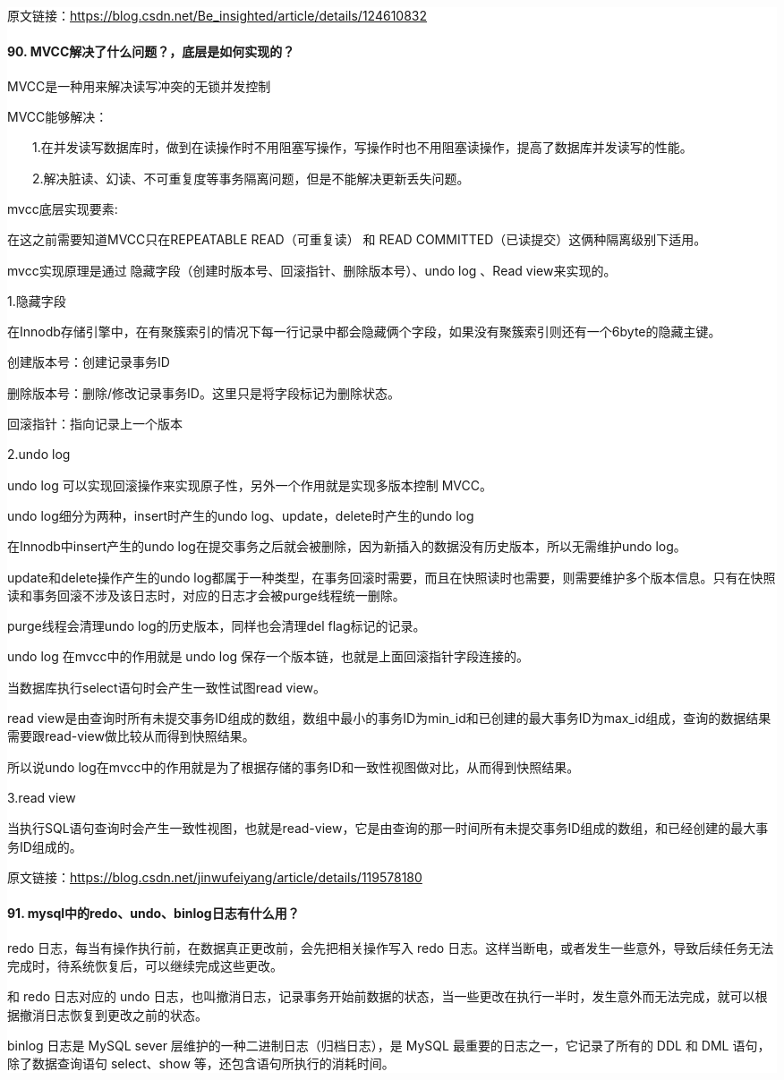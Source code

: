 原文链接：https://blog.csdn.net/Be_insighted/article/details/124610832

#### 90. MVCC解决了什么问题？，底层是如何实现的？

MVCC是一种用来解决读写冲突的无锁并发控制

MVCC能够解决：

　　1.在并发读写数据库时，做到在读操作时不用阻塞写操作，写操作时也不用阻塞读操作，提高了数据库并发读写的性能。

　　2.解决脏读、幻读、不可重复度等事务隔离问题，但是不能解决更新丢失问题。

mvcc底层实现要素:

在这之前需要知道MVCC只在REPEATABLE READ（可重复读） 和 READ COMMITTED（已读提交）这俩种隔离级别下适用。

mvcc实现原理是通过 隐藏字段（创建时版本号、回滚指针、删除版本号）、undo log 、Read view来实现的。

1.隐藏字段

在Innodb存储引擎中，在有聚簇索引的情况下每一行记录中都会隐藏俩个字段，如果没有聚簇索引则还有一个6byte的隐藏主键。

创建版本号：创建记录事务ID

删除版本号：删除/修改记录事务ID。这里只是将字段标记为删除状态。

回滚指针：指向记录上一个版本

2.undo log

undo log 可以实现回滚操作来实现原子性，另外一个作用就是实现多版本控制 MVCC。

undo log细分为两种，insert时产生的undo log、update，delete时产生的undo log

在Innodb中insert产生的undo log在提交事务之后就会被删除，因为新插入的数据没有历史版本，所以无需维护undo log。

update和delete操作产生的undo log都属于一种类型，在事务回滚时需要，而且在快照读时也需要，则需要维护多个版本信息。只有在快照读和事务回滚不涉及该日志时，对应的日志才会被purge线程统一删除。

purge线程会清理undo log的历史版本，同样也会清理del flag标记的记录。

undo log 在mvcc中的作用就是 undo log 保存一个版本链，也就是上面回滚指针字段连接的。

当数据库执行select语句时会产生一致性试图read view。

read view是由查询时所有未提交事务ID组成的数组，数组中最小的事务ID为min_id和已创建的最大事务ID为max_id组成，查询的数据结果需要跟read-view做比较从而得到快照结果。

所以说undo log在mvcc中的作用就是为了根据存储的事务ID和一致性视图做对比，从而得到快照结果。

3.read view

当执行SQL语句查询时会产生一致性视图，也就是read-view，它是由查询的那一时间所有未提交事务ID组成的数组，和已经创建的最大事务ID组成的。

原文链接：https://blog.csdn.net/jinwufeiyang/article/details/119578180

#### 91. mysql中的redo、undo、binlog日志有什么用？

redo 日志，每当有操作执行前，在数据真正更改前，会先把相关操作写入 redo 日志。这样当断电，或者发生一些意外，导致后续任务无法完成时，待系统恢复后，可以继续完成这些更改。

和 redo 日志对应的 undo 日志，也叫撤消日志，记录事务开始前数据的状态，当一些更改在执行一半时，发生意外而无法完成，就可以根据撤消日志恢复到更改之前的状态。

binlog 日志是 MySQL sever 层维护的一种二进制日志（归档日志），是 MySQL 最重要的日志之一，它记录了所有的 DDL 和 DML 语句，除了数据查询语句 select、show 等，还包含语句所执行的消耗时间。
